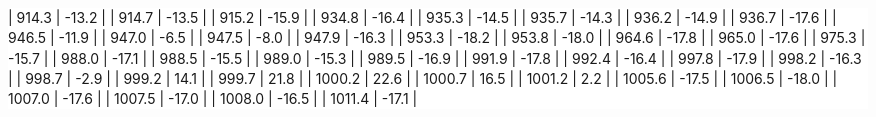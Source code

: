 | 914.3 | -13.2 |
| 914.7 | -13.5 |
| 915.2 | -15.9 |
| 934.8 | -16.4 |
| 935.3 | -14.5 |
| 935.7 | -14.3 |
| 936.2 | -14.9 |
| 936.7 | -17.6 |
| 946.5 | -11.9 |
| 947.0 | -6.5 |
| 947.5 | -8.0 |
| 947.9 | -16.3 |
| 953.3 | -18.2 |
| 953.8 | -18.0 |
| 964.6 | -17.8 |
| 965.0 | -17.6 |
| 975.3 | -15.7 |
| 988.0 | -17.1 |
| 988.5 | -15.5 |
| 989.0 | -15.3 |
| 989.5 | -16.9 |
| 991.9 | -17.8 |
| 992.4 | -16.4 |
| 997.8 | -17.9 |
| 998.2 | -16.3 |
| 998.7 | -2.9 |
| 999.2 | 14.1 |
| 999.7 | 21.8 |
| 1000.2 | 22.6 |
| 1000.7 | 16.5 |
| 1001.2 | 2.2 |
| 1005.6 | -17.5 |
| 1006.5 | -18.0 |
| 1007.0 | -17.6 |
| 1007.5 | -17.0 |
| 1008.0 | -16.5 |
| 1011.4 | -17.1 |